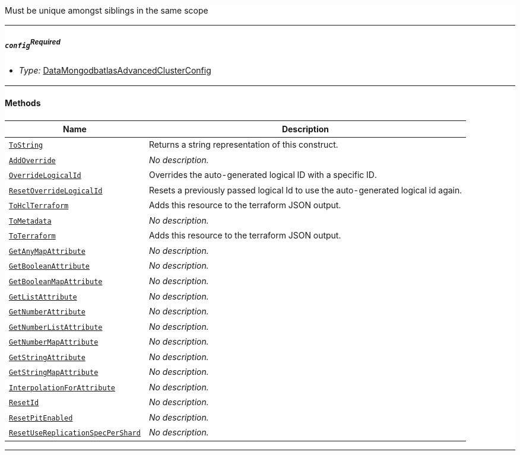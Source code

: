Must be unique amongst siblings in the same scope

---

##### `config`<sup>Required</sup> <a name="config" id="@cdktf/provider-mongodbatlas.dataMongodbatlasAdvancedCluster.DataMongodbatlasAdvancedCluster.Initializer.parameter.config"></a>

- *Type:* <a href="#@cdktf/provider-mongodbatlas.dataMongodbatlasAdvancedCluster.DataMongodbatlasAdvancedClusterConfig">DataMongodbatlasAdvancedClusterConfig</a>

---

#### Methods <a name="Methods" id="Methods"></a>

| **Name** | **Description** |
| --- | --- |
| <code><a href="#@cdktf/provider-mongodbatlas.dataMongodbatlasAdvancedCluster.DataMongodbatlasAdvancedCluster.toString">ToString</a></code> | Returns a string representation of this construct. |
| <code><a href="#@cdktf/provider-mongodbatlas.dataMongodbatlasAdvancedCluster.DataMongodbatlasAdvancedCluster.addOverride">AddOverride</a></code> | *No description.* |
| <code><a href="#@cdktf/provider-mongodbatlas.dataMongodbatlasAdvancedCluster.DataMongodbatlasAdvancedCluster.overrideLogicalId">OverrideLogicalId</a></code> | Overrides the auto-generated logical ID with a specific ID. |
| <code><a href="#@cdktf/provider-mongodbatlas.dataMongodbatlasAdvancedCluster.DataMongodbatlasAdvancedCluster.resetOverrideLogicalId">ResetOverrideLogicalId</a></code> | Resets a previously passed logical Id to use the auto-generated logical id again. |
| <code><a href="#@cdktf/provider-mongodbatlas.dataMongodbatlasAdvancedCluster.DataMongodbatlasAdvancedCluster.toHclTerraform">ToHclTerraform</a></code> | Adds this resource to the terraform JSON output. |
| <code><a href="#@cdktf/provider-mongodbatlas.dataMongodbatlasAdvancedCluster.DataMongodbatlasAdvancedCluster.toMetadata">ToMetadata</a></code> | *No description.* |
| <code><a href="#@cdktf/provider-mongodbatlas.dataMongodbatlasAdvancedCluster.DataMongodbatlasAdvancedCluster.toTerraform">ToTerraform</a></code> | Adds this resource to the terraform JSON output. |
| <code><a href="#@cdktf/provider-mongodbatlas.dataMongodbatlasAdvancedCluster.DataMongodbatlasAdvancedCluster.getAnyMapAttribute">GetAnyMapAttribute</a></code> | *No description.* |
| <code><a href="#@cdktf/provider-mongodbatlas.dataMongodbatlasAdvancedCluster.DataMongodbatlasAdvancedCluster.getBooleanAttribute">GetBooleanAttribute</a></code> | *No description.* |
| <code><a href="#@cdktf/provider-mongodbatlas.dataMongodbatlasAdvancedCluster.DataMongodbatlasAdvancedCluster.getBooleanMapAttribute">GetBooleanMapAttribute</a></code> | *No description.* |
| <code><a href="#@cdktf/provider-mongodbatlas.dataMongodbatlasAdvancedCluster.DataMongodbatlasAdvancedCluster.getListAttribute">GetListAttribute</a></code> | *No description.* |
| <code><a href="#@cdktf/provider-mongodbatlas.dataMongodbatlasAdvancedCluster.DataMongodbatlasAdvancedCluster.getNumberAttribute">GetNumberAttribute</a></code> | *No description.* |
| <code><a href="#@cdktf/provider-mongodbatlas.dataMongodbatlasAdvancedCluster.DataMongodbatlasAdvancedCluster.getNumberListAttribute">GetNumberListAttribute</a></code> | *No description.* |
| <code><a href="#@cdktf/provider-mongodbatlas.dataMongodbatlasAdvancedCluster.DataMongodbatlasAdvancedCluster.getNumberMapAttribute">GetNumberMapAttribute</a></code> | *No description.* |
| <code><a href="#@cdktf/provider-mongodbatlas.dataMongodbatlasAdvancedCluster.DataMongodbatlasAdvancedCluster.getStringAttribute">GetStringAttribute</a></code> | *No description.* |
| <code><a href="#@cdktf/provider-mongodbatlas.dataMongodbatlasAdvancedCluster.DataMongodbatlasAdvancedCluster.getStringMapAttribute">GetStringMapAttribute</a></code> | *No description.* |
| <code><a href="#@cdktf/provider-mongodbatlas.dataMongodbatlasAdvancedCluster.DataMongodbatlasAdvancedCluster.interpolationForAttribute">InterpolationForAttribute</a></code> | *No description.* |
| <code><a href="#@cdktf/provider-mongodbatlas.dataMongodbatlasAdvancedCluster.DataMongodbatlasAdvancedCluster.resetId">ResetId</a></code> | *No description.* |
| <code><a href="#@cdktf/provider-mongodbatlas.dataMongodbatlasAdvancedCluster.DataMongodbatlasAdvancedCluster.resetPitEnabled">ResetPitEnabled</a></code> | *No description.* |
| <code><a href="#@cdktf/provider-mongodbatlas.dataMongodbatlasAdvancedCluster.DataMongodbatlasAdvancedCluster.resetUseReplicationSpecPerShard">ResetUseReplicationSpecPerShard</a></code> | *No description.* |

---